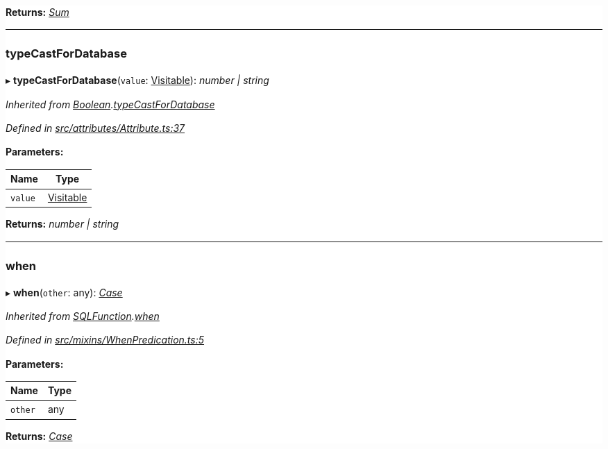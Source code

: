 **Returns:** _[Sum](_nodes_sum_.sum.md)_

---

### typeCastForDatabase

▸ **typeCastForDatabase**(`value`:
[Visitable](../modules/_visitors_visitable_.md#visitable)): _number | string_

_Inherited from
[Boolean](_attributes_boolean_.boolean.md).[typeCastForDatabase](_attributes_boolean_.boolean.md#typecastfordatabase)_

_Defined in
[src/attributes/Attribute.ts:37](https://github.com/sequeljs/ast/blob/aa0ef0f/src/attributes/Attribute.ts#L37)_

**Parameters:**

| Name    | Type                                                      |
| ------- | --------------------------------------------------------- |
| `value` | [Visitable](../modules/_visitors_visitable_.md#visitable) |

**Returns:** _number | string_

---

### when

▸ **when**(`other`: any): _[Case](_nodes_case_.case.md)_

_Inherited from
[SQLFunction](_nodes_sqlfunction_.sqlfunction.md).[when](_nodes_sqlfunction_.sqlfunction.md#when)_

_Defined in
[src/mixins/WhenPredication.ts:5](https://github.com/sequeljs/ast/blob/aa0ef0f/src/mixins/WhenPredication.ts#L5)_

**Parameters:**

| Name    | Type |
| ------- | ---- |
| `other` | any  |

**Returns:** _[Case](_nodes_case_.case.md)_
